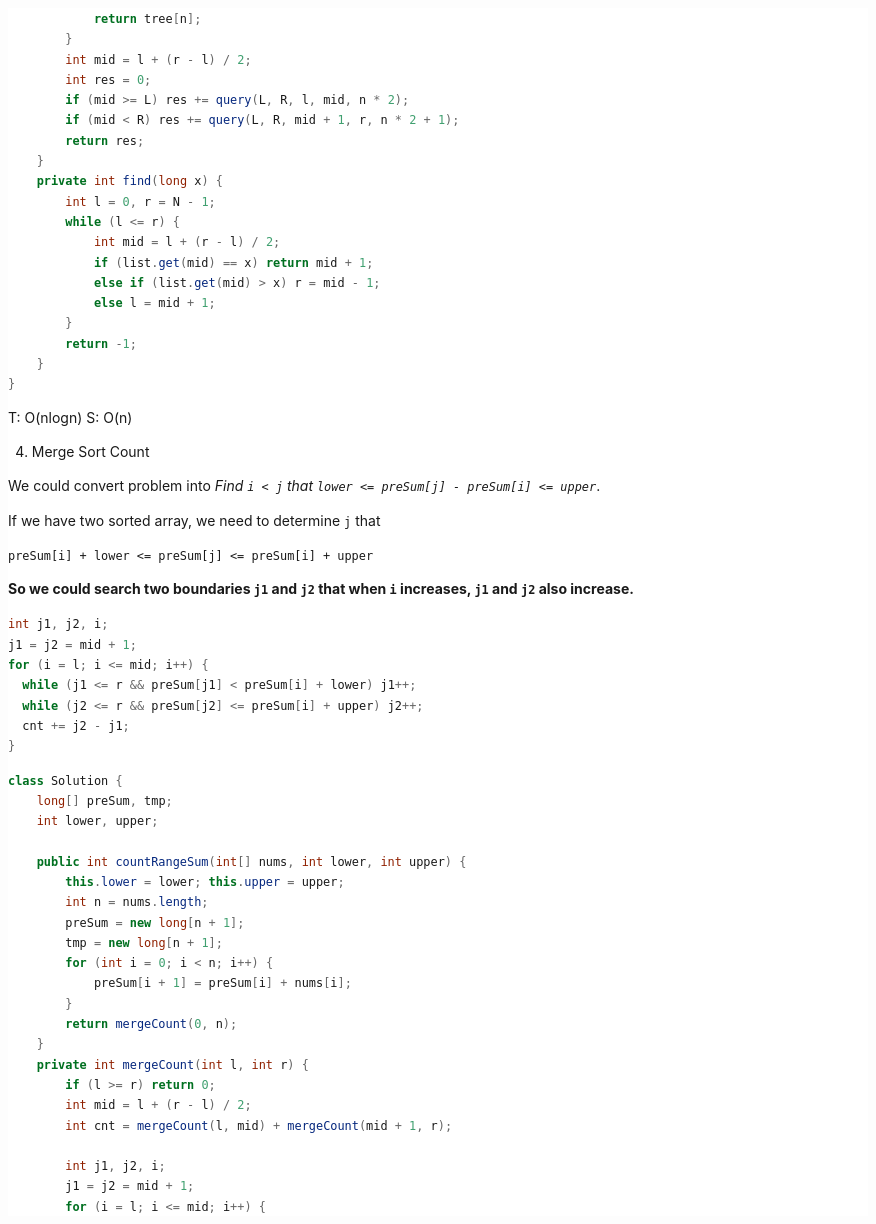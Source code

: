 ```java
            return tree[n];
        }
        int mid = l + (r - l) / 2;
        int res = 0;
        if (mid >= L) res += query(L, R, l, mid, n * 2);
        if (mid < R) res += query(L, R, mid + 1, r, n * 2 + 1);
        return res;
    }
    private int find(long x) {
        int l = 0, r = N - 1;
        while (l <= r) {
            int mid = l + (r - l) / 2;
            if (list.get(mid) == x) return mid + 1;
            else if (list.get(mid) > x) r = mid - 1;
            else l = mid + 1;
        }
        return -1;
    }
}
```

T: O(nlogn)			S: O(n)

4. Merge Sort Count

We could convert problem into *Find `i < j` that `lower <= preSum[j] - preSum[i] <= upper`*.

If we have two sorted array, we need to determine `j`  that 

`preSum[i] + lower <= preSum[j] <= preSum[i] + upper`

**So we could search two boundaries `j1` and `j2` that when `i` increases, `j1` and `j2` also increase.**

```java
int j1, j2, i;
j1 = j2 = mid + 1;
for (i = l; i <= mid; i++) {
  while (j1 <= r && preSum[j1] < preSum[i] + lower) j1++;
  while (j2 <= r && preSum[j2] <= preSum[i] + upper) j2++;
  cnt += j2 - j1;
}
```

```java
class Solution {
    long[] preSum, tmp;
    int lower, upper;
    
    public int countRangeSum(int[] nums, int lower, int upper) {
        this.lower = lower; this.upper = upper;
        int n = nums.length;
        preSum = new long[n + 1];
        tmp = new long[n + 1];
        for (int i = 0; i < n; i++) {
            preSum[i + 1] = preSum[i] + nums[i];
        }
        return mergeCount(0, n);
    }
    private int mergeCount(int l, int r) {
        if (l >= r) return 0;
        int mid = l + (r - l) / 2;
        int cnt = mergeCount(l, mid) + mergeCount(mid + 1, r);
        
        int j1, j2, i;
        j1 = j2 = mid + 1;
        for (i = l; i <= mid; i++) {
```